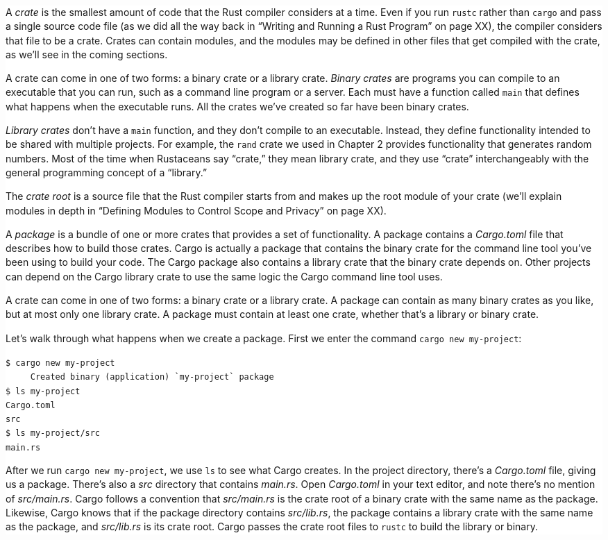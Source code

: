 A *crate* is the smallest amount of code that the Rust compiler considers at a
time. Even if you run `rustc` rather than `cargo` and pass a single source code
file (as we did all the way back in “Writing and Running a Rust Program” on
page XX), the compiler considers that file to be a crate. Crates can contain
modules, and the modules may be defined in other files that get compiled with
the crate, as we’ll see in the coming sections.

A crate can come in one of two forms: a binary crate or a library crate.
*Binary crates* are programs you can compile to an executable that you can run,
such as a command line program or a server. Each must have a function called
`main` that defines what happens when the executable runs. All the crates we’ve
created so far have been binary crates.

*Library crates* don’t have a `main` function, and they don’t compile to an
executable. Instead, they define functionality intended to be shared with
multiple projects. For example, the `rand` crate we used in Chapter 2 provides
functionality that generates random numbers. Most of the time when Rustaceans
say “crate,” they mean library crate, and they use “crate” interchangeably with
the general programming concept of a “library.”

The *crate root* is a source file that the Rust compiler starts from and makes
up the root module of your crate (we’ll explain modules in depth in “Defining
Modules to Control Scope and Privacy” on page XX).

A *package* is a bundle of one or more crates that provides a set of
functionality. A package contains a *Cargo.toml* file that describes how to
build those crates. Cargo is actually a package that contains the binary crate
for the command line tool you’ve been using to build your code. The Cargo
package also contains a library crate that the binary crate depends on. Other
projects can depend on the Cargo library crate to use the same logic the Cargo
command line tool uses.

A crate can come in one of two forms: a binary crate or a library crate. A
package can contain as many binary crates as you like, but at most only one
library crate. A package must contain at least one crate, whether that’s a
library or binary crate.

Let’s walk through what happens when we create a package. First we enter the
command `cargo new my-project`:

```
$ cargo new my-project
     Created binary (application) `my-project` package
$ ls my-project
Cargo.toml
src
$ ls my-project/src
main.rs
```

After we run `cargo new my-project`, we use `ls` to see what Cargo creates. In
the project directory, there’s a *Cargo.toml* file, giving us a package.
There’s also a *src* directory that contains *main.rs*. Open *Cargo.toml* in
your text editor, and note there’s no mention of *src/main.rs*. Cargo follows a
convention that *src/main.rs* is the crate root of a binary crate with the same
name as the package. Likewise, Cargo knows that if the package directory
contains *src/lib.rs*, the package contains a library crate with the same name
as the package, and *src/lib.rs* is its crate root. Cargo passes the crate root
files to `rustc` to build the library or binary.
